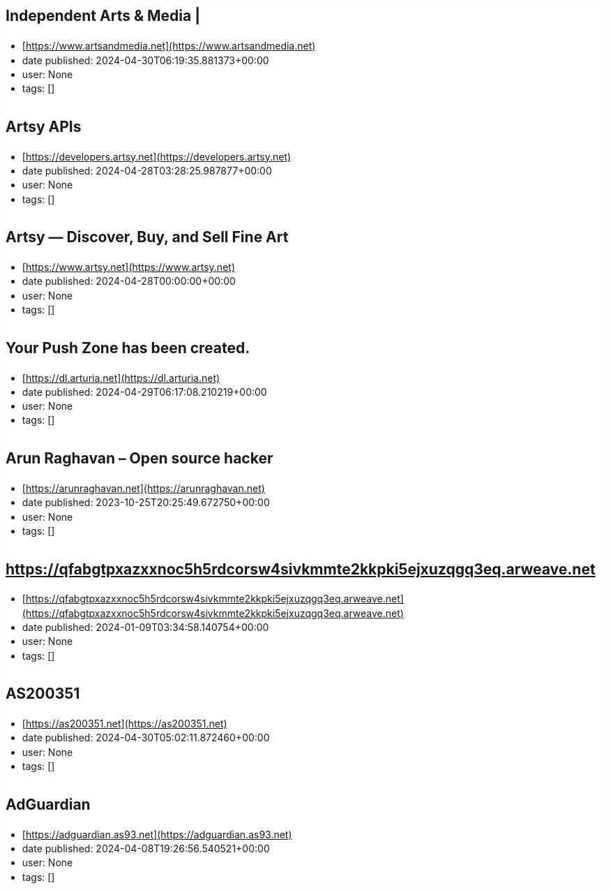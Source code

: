 ## Independent Arts & Media |
 - [https://www.artsandmedia.net](https://www.artsandmedia.net)
 - date published: 2024-04-30T06:19:35.881373+00:00
 - user: None
 - tags: []

## Artsy APIs
 - [https://developers.artsy.net](https://developers.artsy.net)
 - date published: 2024-04-28T03:28:25.987877+00:00
 - user: None
 - tags: []

## Artsy — Discover, Buy, and Sell Fine Art
 - [https://www.artsy.net](https://www.artsy.net)
 - date published: 2024-04-28T00:00:00+00:00
 - user: None
 - tags: []

## Your Push Zone has been created.
 - [https://dl.arturia.net](https://dl.arturia.net)
 - date published: 2024-04-29T06:17:08.210219+00:00
 - user: None
 - tags: []

## Arun Raghavan – Open source hacker
 - [https://arunraghavan.net](https://arunraghavan.net)
 - date published: 2023-10-25T20:25:49.672750+00:00
 - user: None
 - tags: []

## https://qfabgtpxazxxnoc5h5rdcorsw4sivkmmte2kkpki5ejxuzqgq3eq.arweave.net
 - [https://qfabgtpxazxxnoc5h5rdcorsw4sivkmmte2kkpki5ejxuzqgq3eq.arweave.net](https://qfabgtpxazxxnoc5h5rdcorsw4sivkmmte2kkpki5ejxuzqgq3eq.arweave.net)
 - date published: 2024-01-09T03:34:58.140754+00:00
 - user: None
 - tags: []

## AS200351
 - [https://as200351.net](https://as200351.net)
 - date published: 2024-04-30T05:02:11.872460+00:00
 - user: None
 - tags: []

## AdGuardian
 - [https://adguardian.as93.net](https://adguardian.as93.net)
 - date published: 2024-04-08T19:26:56.540521+00:00
 - user: None
 - tags: []
